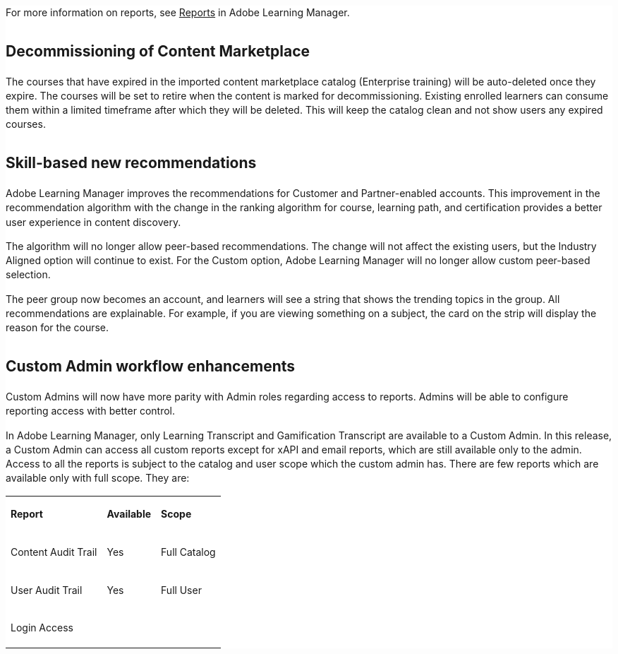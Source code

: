 For more information on reports, see [Reports](/help/migrated/administrators/feature-summary/reports.md) in Adobe Learning Manager.

## Decommissioning of Content Marketplace

The courses that have expired in the imported content marketplace catalog (Enterprise training) will be auto-deleted once they expire. The courses will be set to retire when the content is marked for decommissioning. Existing enrolled learners can consume them within a limited timeframe after which they will be deleted. This will keep the catalog clean and not show users any expired courses.

## Skill-based new recommendations

Adobe Learning Manager improves the recommendations for Customer and Partner-enabled accounts. This improvement in the recommendation algorithm with the change in the ranking algorithm for course, learning path, and certification provides a better user experience in content discovery.

The algorithm will no longer allow peer-based recommendations. The change will not affect the existing users, but the Industry Aligned option will continue to exist. For the Custom option, Adobe Learning Manager will no longer allow custom peer-based selection.

The peer group now becomes an account, and learners will see a string that shows the trending topics in the group. All recommendations are explainable. For example, if you are viewing something on a subject, the card on the strip will display the reason for the course.

## Custom Admin workflow enhancements

Custom Admins will now have more parity with Admin roles regarding access to reports. Admins will be able to configure reporting access with better control.

In Adobe Learning Manager, only Learning Transcript and Gamification Transcript are available to a Custom Admin. In this release, a Custom Admin can access all custom reports except for xAPI and email reports, which are still available only to the admin. Access to all the reports is subject to the catalog and user scope which the custom admin has. There are few reports which are available only with full scope. They are:

<table>
    <tbody>
        <tr>
            <td>
    <p style="text-align: left;"><b>Report</b></p></td>
   <td>
    <p style="text-align: left;"><b>Available</b></p></td>
   <td>
    <p style="text-align: left;"><b>Scope</b></p></td>
        </tr>
    <tr>
   <td>
    <p>Content Audit Trail</p></td>
   <td>
    <p>Yes</p></td>
   <td>
    <p>Full Catalog</p></td>
  </tr>
  <tr>
   <td>
    <p>User Audit Trail</p></td>
   <td>
    <p>Yes</p></td>
   <td>
    <p>Full User</p></td>
  </tr>
  <tr>
   <td>
    <p>Login Access</p></td>
   <td>